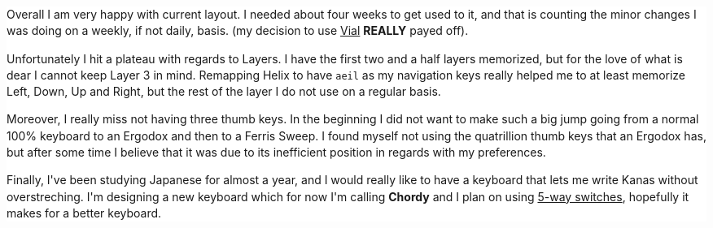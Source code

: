 Overall I am very happy with current layout. I needed about four weeks to get used to it, and that is counting the minor changes
I was doing on a weekly, if not daily, basis. (my decision to use [Vial](https://get.vial.today/) **REALLY** payed off).

Unfortunately I hit a plateau with regards to Layers. I have the first two and a half layers memorized, but for the love of what is 
dear I cannot keep Layer 3 in mind. Remapping Helix to have `aeil` as my navigation keys really helped me to at least memorize 
Left, Down, Up and Right, but the rest of the layer I do not use on a regular basis. 

Moreover, I really miss not having three thumb keys. In the beginning I did not want to make such a big jump going from a normal 
100% keyboard to an Ergodox and then to a Ferris Sweep. I found myself not using the quatrillion thumb keys that an Ergodox has, 
but after some time I believe that it was due to its inefficient position in regards with my preferences. 

Finally, I've been studying Japanese for almost a year, and I would really like to have a keyboard that lets me write Kanas without
overstreching. I'm designing a new keyboard which for now I'm calling **Chordy** and I plan on using [5-way switches](https://tech.alpsalpine.com/e/products/detail/SKRHABE010/), 
hopefully it makes for a better keyboard.
